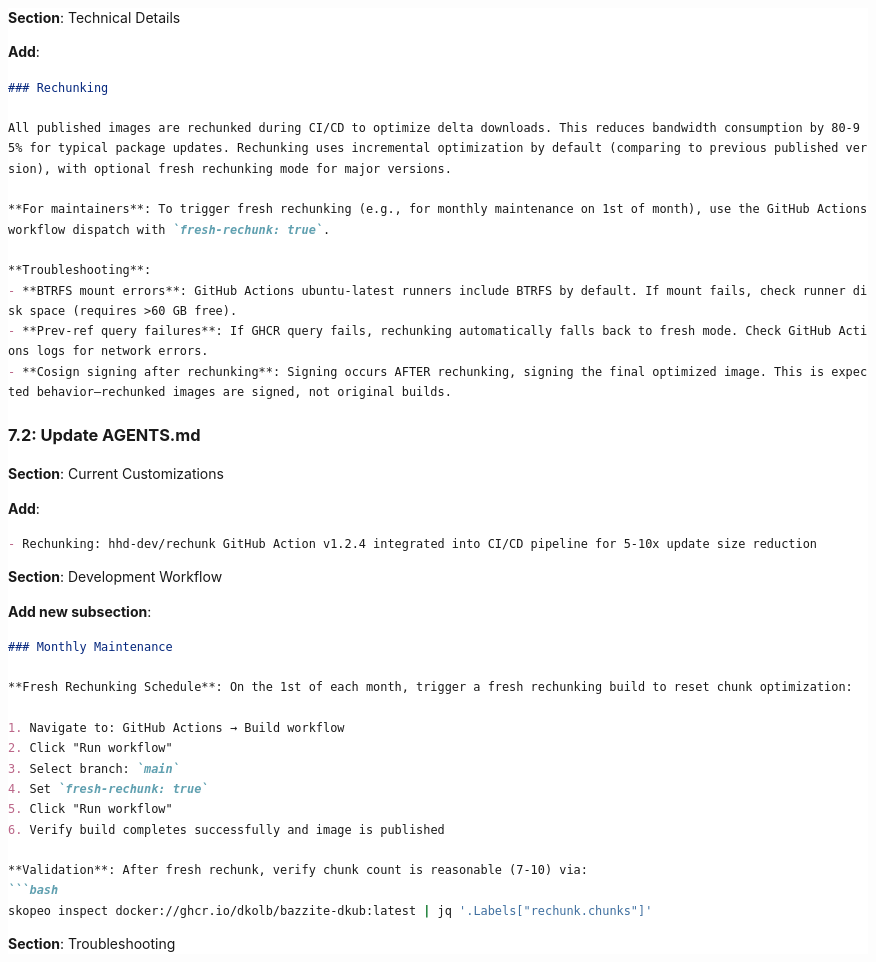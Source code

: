**Section**: Technical Details

**Add**:
```markdown
### Rechunking

All published images are rechunked during CI/CD to optimize delta downloads. This reduces bandwidth consumption by 80-95% for typical package updates. Rechunking uses incremental optimization by default (comparing to previous published version), with optional fresh rechunking mode for major versions.

**For maintainers**: To trigger fresh rechunking (e.g., for monthly maintenance on 1st of month), use the GitHub Actions workflow dispatch with `fresh-rechunk: true`.

**Troubleshooting**:
- **BTRFS mount errors**: GitHub Actions ubuntu-latest runners include BTRFS by default. If mount fails, check runner disk space (requires >60 GB free).
- **Prev-ref query failures**: If GHCR query fails, rechunking automatically falls back to fresh mode. Check GitHub Actions logs for network errors.
- **Cosign signing after rechunking**: Signing occurs AFTER rechunking, signing the final optimized image. This is expected behavior—rechunked images are signed, not original builds.
```

### 7.2: Update AGENTS.md

**Section**: Current Customizations

**Add**:
```markdown
- Rechunking: hhd-dev/rechunk GitHub Action v1.2.4 integrated into CI/CD pipeline for 5-10x update size reduction
```

**Section**: Development Workflow

**Add new subsection**:
```markdown
### Monthly Maintenance

**Fresh Rechunking Schedule**: On the 1st of each month, trigger a fresh rechunking build to reset chunk optimization:

1. Navigate to: GitHub Actions → Build workflow
2. Click "Run workflow"
3. Select branch: `main`
4. Set `fresh-rechunk: true`
5. Click "Run workflow"
6. Verify build completes successfully and image is published

**Validation**: After fresh rechunk, verify chunk count is reasonable (7-10) via:
```bash
skopeo inspect docker://ghcr.io/dkolb/bazzite-dkub:latest | jq '.Labels["rechunk.chunks"]'
```

**Section**: Troubleshooting
